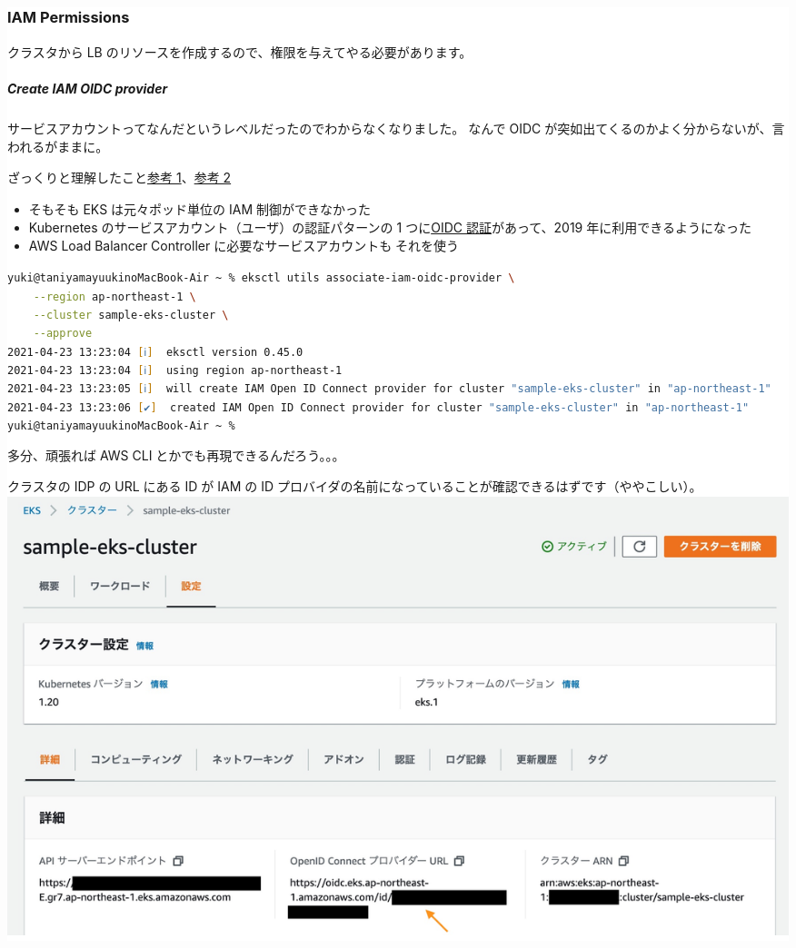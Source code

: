### IAM Permissions

クラスタから LB のリソースを作成するので、権限を与えてやる必要があります。

##### Create IAM OIDC provider

サービスアカウントってなんだというレベルだったのでわからなくなりました。
なんで OIDC が突如出てくるのかよく分からないが、言われるがままに。

ざっくりと理解したこと[参考 1](https://cstoku.dev/posts/2018/k8sdojo-19/)、[参考 2](https://dev.classmethod.jp/articles/eks-supports-iam-roles-for-service-accounts/)

- そもそも EKS は元々ポッド単位の IAM 制御ができなかった
- Kubernetes のサービスアカウント（ユーザ）の認証パターンの 1 つに[OIDC 認証](https://kubernetes.io/ja/docs/reference/access-authn-authz/authentication/#%E3%82%B5%E3%83%BC%E3%83%93%E3%82%B9%E3%82%A2%E3%82%AB%E3%82%A6%E3%83%B3%E3%83%88%E3%83%88%E3%83%BC%E3%82%AF%E3%83%B3)があって、2019 年に利用できるようになった
- AWS Load Balancer Controller に必要なサービスアカウントも それを使う

```zsh
yuki@taniyamayuukinoMacBook-Air ~ % eksctl utils associate-iam-oidc-provider \
    --region ap-northeast-1 \
    --cluster sample-eks-cluster \
    --approve
2021-04-23 13:23:04 [ℹ]  eksctl version 0.45.0
2021-04-23 13:23:04 [ℹ]  using region ap-northeast-1
2021-04-23 13:23:05 [ℹ]  will create IAM Open ID Connect provider for cluster "sample-eks-cluster" in "ap-northeast-1"
2021-04-23 13:23:06 [✔]  created IAM Open ID Connect provider for cluster "sample-eks-cluster" in "ap-northeast-1"
yuki@taniyamayuukinoMacBook-Air ~ %
```

多分、頑張れば AWS CLI とかでも再現できるんだろう。。。

クラスタの IDP の URL にある ID が IAM の ID プロバイダの名前になっていることが確認できるはずです（ややこしい）。
![](images/kube-cluster.jpg)
